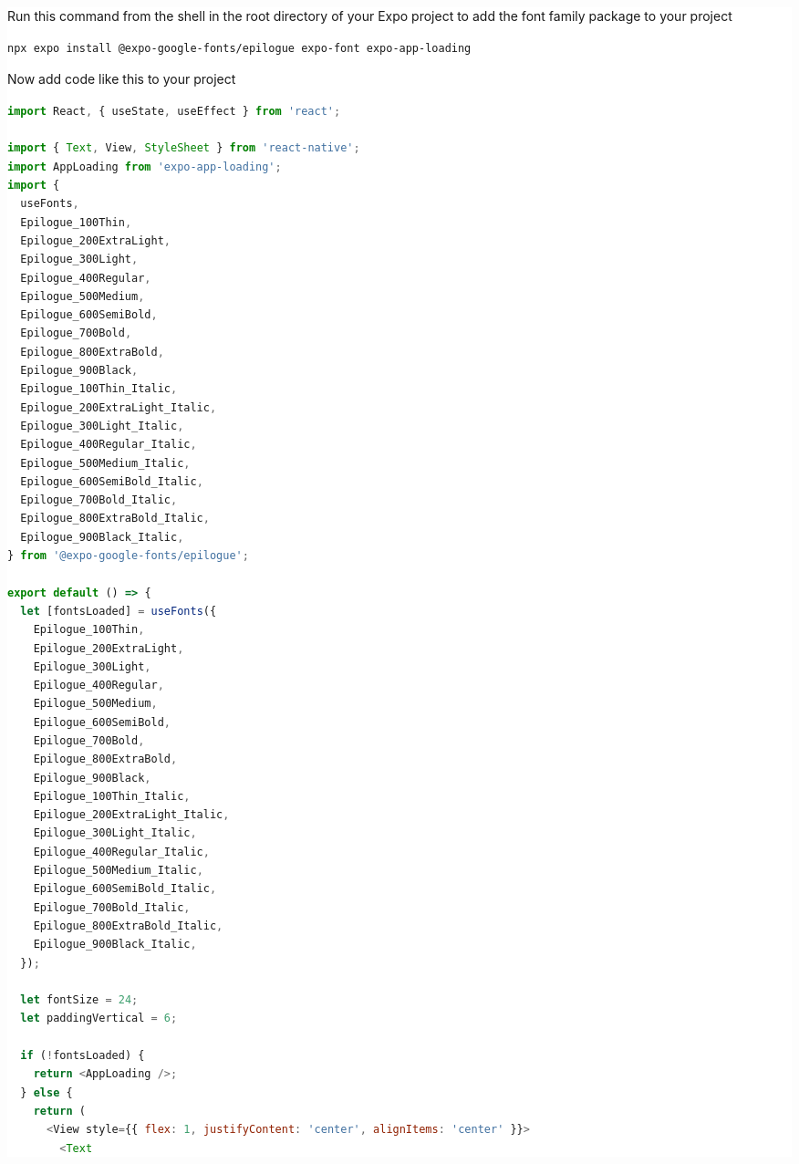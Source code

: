 Run this command from the shell in the root directory of your Expo project to add the font family package to your project
```sh
npx expo install @expo-google-fonts/epilogue expo-font expo-app-loading
```

Now add code like this to your project
```js
import React, { useState, useEffect } from 'react';

import { Text, View, StyleSheet } from 'react-native';
import AppLoading from 'expo-app-loading';
import {
  useFonts,
  Epilogue_100Thin,
  Epilogue_200ExtraLight,
  Epilogue_300Light,
  Epilogue_400Regular,
  Epilogue_500Medium,
  Epilogue_600SemiBold,
  Epilogue_700Bold,
  Epilogue_800ExtraBold,
  Epilogue_900Black,
  Epilogue_100Thin_Italic,
  Epilogue_200ExtraLight_Italic,
  Epilogue_300Light_Italic,
  Epilogue_400Regular_Italic,
  Epilogue_500Medium_Italic,
  Epilogue_600SemiBold_Italic,
  Epilogue_700Bold_Italic,
  Epilogue_800ExtraBold_Italic,
  Epilogue_900Black_Italic,
} from '@expo-google-fonts/epilogue';

export default () => {
  let [fontsLoaded] = useFonts({
    Epilogue_100Thin,
    Epilogue_200ExtraLight,
    Epilogue_300Light,
    Epilogue_400Regular,
    Epilogue_500Medium,
    Epilogue_600SemiBold,
    Epilogue_700Bold,
    Epilogue_800ExtraBold,
    Epilogue_900Black,
    Epilogue_100Thin_Italic,
    Epilogue_200ExtraLight_Italic,
    Epilogue_300Light_Italic,
    Epilogue_400Regular_Italic,
    Epilogue_500Medium_Italic,
    Epilogue_600SemiBold_Italic,
    Epilogue_700Bold_Italic,
    Epilogue_800ExtraBold_Italic,
    Epilogue_900Black_Italic,
  });

  let fontSize = 24;
  let paddingVertical = 6;

  if (!fontsLoaded) {
    return <AppLoading />;
  } else {
    return (
      <View style={{ flex: 1, justifyContent: 'center', alignItems: 'center' }}>
        <Text
```
